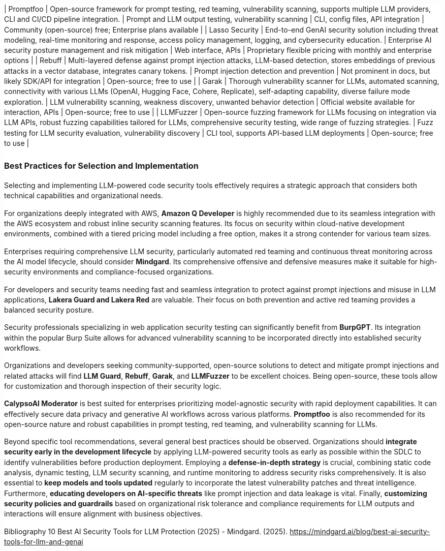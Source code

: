 | Promptfoo            | Open-source framework for prompt testing, red teaming, vulnerability scanning, supports multiple LLM providers, CLI and CI/CD pipeline integration.                                                                               | Prompt and LLM output testing, vulnerability scanning                      | CLI, config files, API integration                       | Community (open-source) free; Enterprise plans available             |
| Lasso Security       | End-to-end GenAI security solution including threat modeling, real-time monitoring and response, access policy management, logging, and cybersecurity education.                                                                     | Enterprise AI security posture management and risk mitigation             | Web interface, APIs                                    | Proprietary flexible pricing with monthly and enterprise options    |
| Rebuff               | Multi-layered defense against prompt injection attacks, LLM-based detection, stores embeddings of previous attacks in a vector database, integrates canary tokens.                                               | Prompt injection detection and prevention                         | Not prominent in docs, but likely SDK/API for integration | Open-source; free to use                                             |
| Garak                | Thorough vulnerability scanner for LLMs, automated scanning, connectivity with various LLMs (OpenAI, Hugging Face, Cohere, Replicate), self-adapting capability, diverse failure mode exploration. | LLM vulnerability scanning, weakness discovery, unwanted behavior detection | Official website available for interaction, APIs  | Open-source; free to use                                             |
| LLMFuzzer            | Open-source fuzzing framework for LLMs focusing on integration via LLM APIs, robust fuzzing capabilities tailored for LLMs, comprehensive security testing, wide range of fuzzing strategies.                    | Fuzz testing for LLM security evaluation, vulnerability discovery             | CLI tool, supports API-based LLM deployments      | Open-source; free to use                                             |

### Best Practices for Selection and Implementation

Selecting and implementing LLM-powered code security tools effectively requires a strategic approach that considers both technical capabilities and organizational needs.

For organizations deeply integrated with AWS, **Amazon Q Developer** is highly recommended due to its seamless integration with the AWS ecosystem and robust inline security scanning features. Its focus on security within cloud-native development environments, combined with a tiered pricing model including a free option, makes it a strong contender for various team sizes.

Enterprises requiring comprehensive LLM security, particularly automated red teaming and continuous threat monitoring across the AI model lifecycle, should consider **Mindgard**. Its comprehensive offensive and defensive measures make it suitable for high-security environments and compliance-focused organizations.

For developers and security teams needing fast and seamless integration to protect against prompt injections and misuse in LLM applications, **Lakera Guard and Lakera Red** are valuable. Their focus on both prevention and active red teaming provides a balanced security posture.

Security professionals specializing in web application security testing can significantly benefit from **BurpGPT**. Its integration within the popular Burp Suite allows for advanced vulnerability scanning to be incorporated directly into established security workflows.

Organizations and developers seeking community-supported, open-source solutions to detect and mitigate prompt injections and related attacks will find **LLM Guard**, **Rebuff**, **Garak**, and **LLMFuzzer** to be excellent choices. Being open-source, these tools allow for customization and thorough inspection of their security logic.

**CalypsoAI Moderator** is best suited for enterprises prioritizing model-agnostic security with rapid deployment capabilities. It can effectively secure data privacy and generative AI workflows across various platforms. **Promptfoo** is also recommended for its open-source nature and robust capabilities in prompt testing, red teaming, and vulnerability scanning for LLMs.

Beyond specific tool recommendations, several general best practices should be observed. Organizations should **integrate security early in the development lifecycle** by applying LLM-powered security tools as early as possible within the SDLC to identify vulnerabilities before production deployment. Employing a **defense-in-depth strategy** is crucial, combining static code analysis, dynamic testing, LLM security scanning, and runtime monitoring to address security risks comprehensively. It is also essential to **keep models and tools updated** regularly to incorporate the latest vulnerability patches and threat intelligence. Furthermore, **educating developers on AI-specific threats** like prompt injection and data leakage is vital. Finally, **customizing security policies and guardrails** based on organizational risk tolerance and compliance requirements for LLM outputs and interactions will ensure alignment with business objectives.

Bibliography
10 Best AI Security Tools for LLM Protection (2025) - Mindgard. (2025). https://mindgard.ai/blog/best-ai-security-tools-for-llm-and-genai
